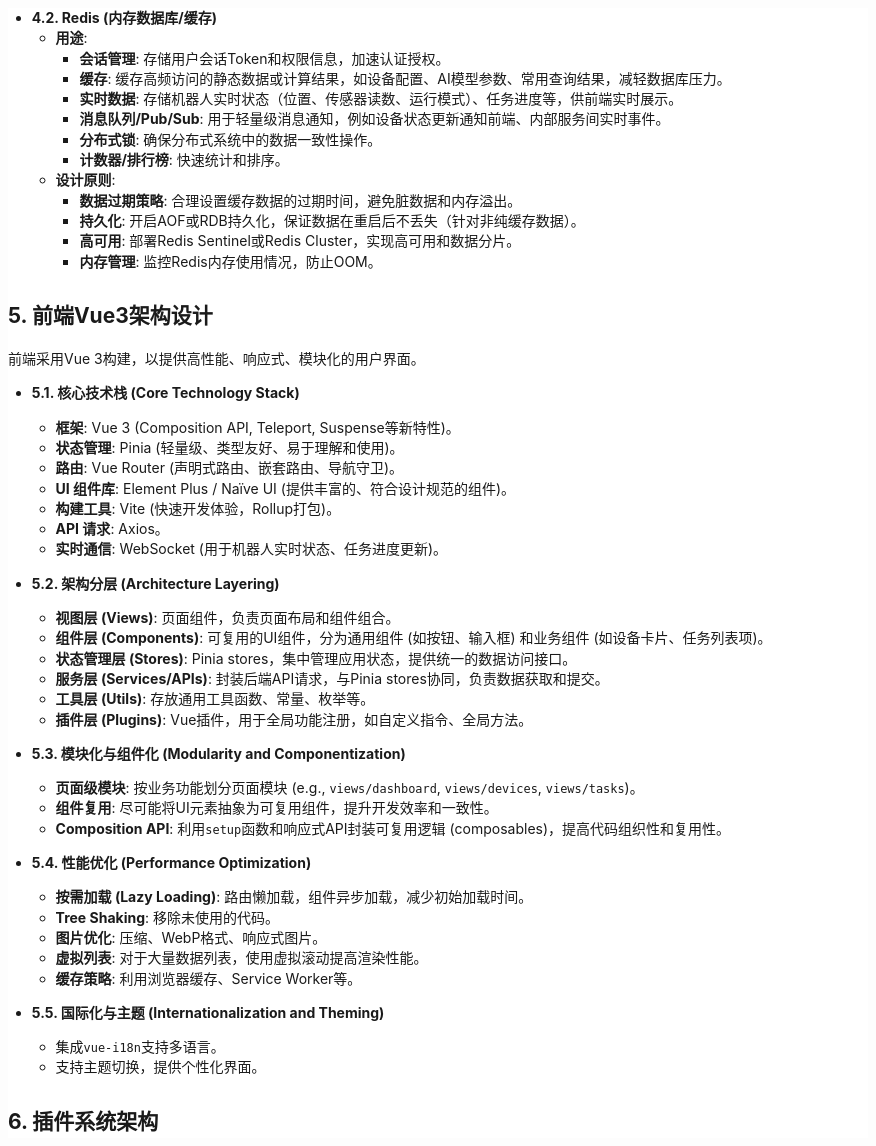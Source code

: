 *   **4.2. Redis (内存数据库/缓存)**
    *   **用途**:
        *   **会话管理**: 存储用户会话Token和权限信息，加速认证授权。
        *   **缓存**: 缓存高频访问的静态数据或计算结果，如设备配置、AI模型参数、常用查询结果，减轻数据库压力。
        *   **实时数据**: 存储机器人实时状态（位置、传感器读数、运行模式）、任务进度等，供前端实时展示。
        *   **消息队列/Pub/Sub**: 用于轻量级消息通知，例如设备状态更新通知前端、内部服务间实时事件。
        *   **分布式锁**: 确保分布式系统中的数据一致性操作。
        *   **计数器/排行榜**: 快速统计和排序。
    *   **设计原则**:
        *   **数据过期策略**: 合理设置缓存数据的过期时间，避免脏数据和内存溢出。
        *   **持久化**: 开启AOF或RDB持久化，保证数据在重启后不丢失（针对非纯缓存数据）。
        *   **高可用**: 部署Redis Sentinel或Redis Cluster，实现高可用和数据分片。
        *   **内存管理**: 监控Redis内存使用情况，防止OOM。

## 5. 前端Vue3架构设计

前端采用Vue 3构建，以提供高性能、响应式、模块化的用户界面。

*   **5.1. 核心技术栈 (Core Technology Stack)**
    *   **框架**: Vue 3 (Composition API, Teleport, Suspense等新特性)。
    *   **状态管理**: Pinia (轻量级、类型友好、易于理解和使用)。
    *   **路由**: Vue Router (声明式路由、嵌套路由、导航守卫)。
    *   **UI 组件库**: Element Plus / Naïve UI (提供丰富的、符合设计规范的组件)。
    *   **构建工具**: Vite (快速开发体验，Rollup打包)。
    *   **API 请求**: Axios。
    *   **实时通信**: WebSocket (用于机器人实时状态、任务进度更新)。

*   **5.2. 架构分层 (Architecture Layering)**
    *   **视图层 (Views)**: 页面组件，负责页面布局和组件组合。
    *   **组件层 (Components)**: 可复用的UI组件，分为通用组件 (如按钮、输入框) 和业务组件 (如设备卡片、任务列表项)。
    *   **状态管理层 (Stores)**: Pinia stores，集中管理应用状态，提供统一的数据访问接口。
    *   **服务层 (Services/APIs)**: 封装后端API请求，与Pinia stores协同，负责数据获取和提交。
    *   **工具层 (Utils)**: 存放通用工具函数、常量、枚举等。
    *   **插件层 (Plugins)**: Vue插件，用于全局功能注册，如自定义指令、全局方法。

*   **5.3. 模块化与组件化 (Modularity and Componentization)**
    *   **页面级模块**: 按业务功能划分页面模块 (e.g., `views/dashboard`, `views/devices`, `views/tasks`)。
    *   **组件复用**: 尽可能将UI元素抽象为可复用组件，提升开发效率和一致性。
    *   **Composition API**: 利用`setup`函数和响应式API封装可复用逻辑 (composables)，提高代码组织性和复用性。

*   **5.4. 性能优化 (Performance Optimization)**
    *   **按需加载 (Lazy Loading)**: 路由懒加载，组件异步加载，减少初始加载时间。
    *   **Tree Shaking**: 移除未使用的代码。
    *   **图片优化**: 压缩、WebP格式、响应式图片。
    *   **虚拟列表**: 对于大量数据列表，使用虚拟滚动提高渲染性能。
    *   **缓存策略**: 利用浏览器缓存、Service Worker等。

*   **5.5. 国际化与主题 (Internationalization and Theming)**
    *   集成`vue-i18n`支持多语言。
    *   支持主题切换，提供个性化界面。

## 6. 插件系统架构
